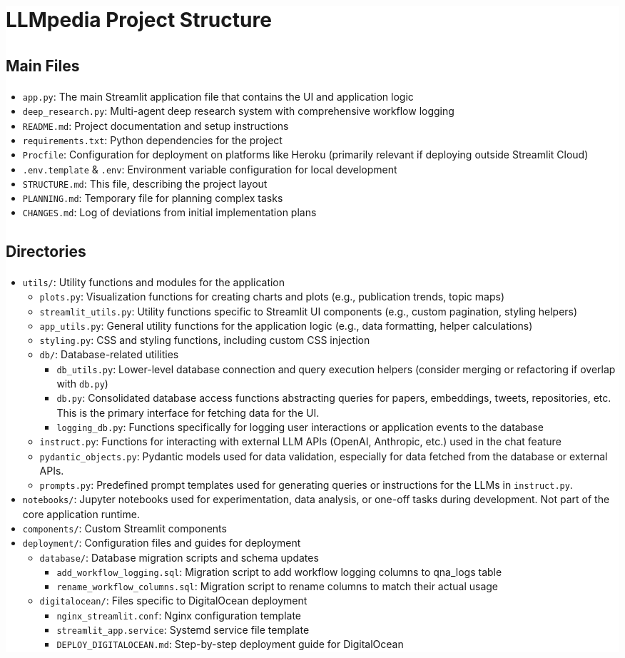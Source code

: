 # LLMpedia Project Structure

## Main Files

- `app.py`: The main Streamlit application file that contains the UI and application logic
- `deep_research.py`: Multi-agent deep research system with comprehensive workflow logging
- `README.md`: Project documentation and setup instructions
- `requirements.txt`: Python dependencies for the project
- `Procfile`: Configuration for deployment on platforms like Heroku (primarily relevant if deploying outside Streamlit Cloud)
- `.env.template` & `.env`: Environment variable configuration for local development
- `STRUCTURE.md`: This file, describing the project layout
- `PLANNING.md`: Temporary file for planning complex tasks
- `CHANGES.md`: Log of deviations from initial implementation plans

## Directories

- `utils/`: Utility functions and modules for the application
  - `plots.py`: Visualization functions for creating charts and plots (e.g., publication trends, topic maps)
  - `streamlit_utils.py`: Utility functions specific to Streamlit UI components (e.g., custom pagination, styling helpers)
  - `app_utils.py`: General utility functions for the application logic (e.g., data formatting, helper calculations)
  - `styling.py`: CSS and styling functions, including custom CSS injection
  - `db/`: Database-related utilities
    - `db_utils.py`: Lower-level database connection and query execution helpers (consider merging or refactoring if overlap with `db.py`)
    - `db.py`: Consolidated database access functions abstracting queries for papers, embeddings, tweets, repositories, etc. This is the primary interface for fetching data for the UI.
    - `logging_db.py`: Functions specifically for logging user interactions or application events to the database
  - `instruct.py`: Functions for interacting with external LLM APIs (OpenAI, Anthropic, etc.) used in the chat feature
  - `pydantic_objects.py`: Pydantic models used for data validation, especially for data fetched from the database or external APIs.
  - `prompts.py`: Predefined prompt templates used for generating queries or instructions for the LLMs in `instruct.py`.
- `notebooks/`: Jupyter notebooks used for experimentation, data analysis, or one-off tasks during development. Not part of the core application runtime.
- `components/`: Custom Streamlit components
- `deployment/`: Configuration files and guides for deployment
  - `database/`: Database migration scripts and schema updates
    - `add_workflow_logging.sql`: Migration script to add workflow logging columns to qna_logs table
    - `rename_workflow_columns.sql`: Migration script to rename columns to match their actual usage
  - `digitalocean/`: Files specific to DigitalOcean deployment
    - `nginx_streamlit.conf`: Nginx configuration template
    - `streamlit_app.service`: Systemd service file template
    - `DEPLOY_DIGITALOCEAN.md`: Step-by-step deployment guide for DigitalOcean
